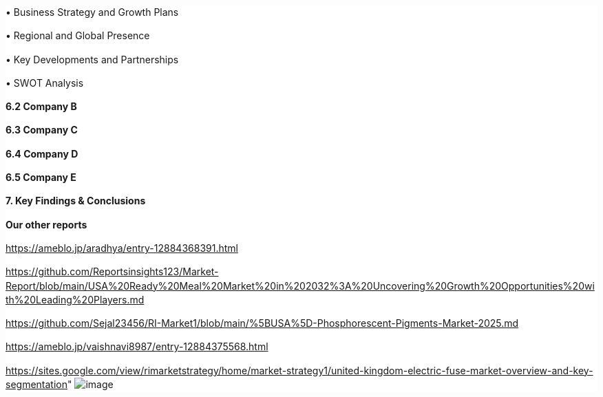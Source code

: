 • Business Strategy and Growth Plans

• Regional and Global Presence

• Key Developments and Partnerships

• SWOT Analysis

<strong>6.2 Company B</strong>

<strong>6.3 Company C</strong>

<strong>6.4 Company D</strong>

<strong>6.5 Company E</strong>

<strong>7. Key Findings & Conclusions</strong>

<strong>Our other reports</strong>

<a href=https://ameblo.jp/aradhya/entry-12884368391.html>https://ameblo.jp/aradhya/entry-12884368391.html</a>

<a href=https://github.com/Reportsinsights123/Market-Report/blob/main/USA%20Ready%20Meal%20Market%20in%202032%3A%20Uncovering%20Growth%20Opportunities%20with%20Leading%20Players.md>https://github.com/Reportsinsights123/Market-Report/blob/main/USA%20Ready%20Meal%20Market%20in%202032%3A%20Uncovering%20Growth%20Opportunities%20with%20Leading%20Players.md</a>

<a href=https://github.com/Sejal23456/RI-Market1/blob/main/%5BUSA%5D-Phosphorescent-Pigments-Market-2025.md>https://github.com/Sejal23456/RI-Market1/blob/main/%5BUSA%5D-Phosphorescent-Pigments-Market-2025.md</a>

<a href=https://ameblo.jp/vaishnavi8987/entry-12884375568.html>https://ameblo.jp/vaishnavi8987/entry-12884375568.html</a>

<a href=https://sites.google.com/view/rimarketstrategy/home/market-strategy1/united-kingdom-electric-fuse-market-overview-and-key-segmentation>https://sites.google.com/view/rimarketstrategy/home/market-strategy1/united-kingdom-electric-fuse-market-overview-and-key-segmentation</a>"
![image](https://github.com/user-attachments/assets/45987820-eafb-4fe5-9734-218fd4c17fbb)
